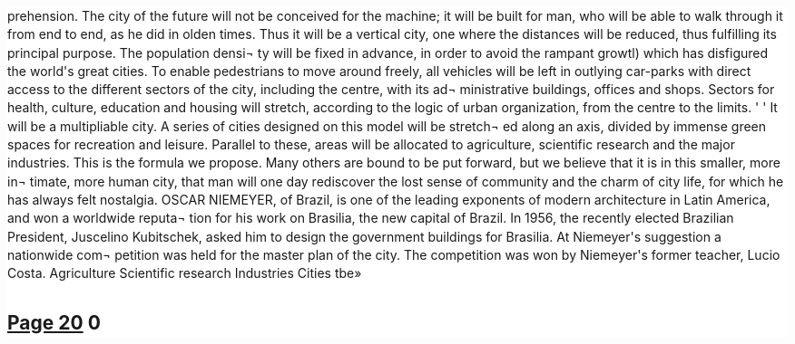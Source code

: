 prehension. The city of the future will not
be conceived for the machine; it will be built
for man, who will be able to walk through
it from end to end, as he did in olden times.
Thus it will be a vertical city, one where
the distances will be reduced, thus fulfilling
its principal purpose. The population densi¬
ty will be fixed in advance, in order to avoid
the rampant growtl) which has disfigured
the world's great cities. To enable
pedestrians to move around freely, all
vehicles will be left in outlying car-parks
with direct access to the different sectors of
the city, including the centre, with its ad¬
ministrative buildings, offices and shops.
Sectors for health, culture, education and
housing will stretch, according to the logic
of urban organization, from the centre to
the limits. ' '
It will be a multipliable city. A series of
cities designed on this model will be stretch¬
ed along an axis, divided by immense green
spaces for recreation and leisure. Parallel to
these, areas will be allocated to agriculture,
scientific research and the major industries.
This is the formula we propose. Many
others are bound to be put forward, but we
believe that it is in this smaller, more in¬
timate, more human city, that man will one
day rediscover the lost sense of community
and the charm of city life, for which he has
always felt nostalgia.
OSCAR NIEMEYER, of Brazil, is one of the
leading exponents of modern architecture in
Latin America, and won a worldwide reputa¬
tion for his work on Brasilia, the new capital of
Brazil. In 1956, the recently elected Brazilian
President, Juscelino Kubitschek, asked him to
design the government buildings for Brasilia.
At Niemeyer's suggestion a nationwide com¬
petition was held for the master plan of the
city. The competition was won by Niemeyer's
former teacher, Lucio Costa.
Agriculture
Scientific research
Industries
Cities
tbe»

## [Page 20](https://demo.humlab.umu.se/courier/063438engo.pdf#page=20) 0
